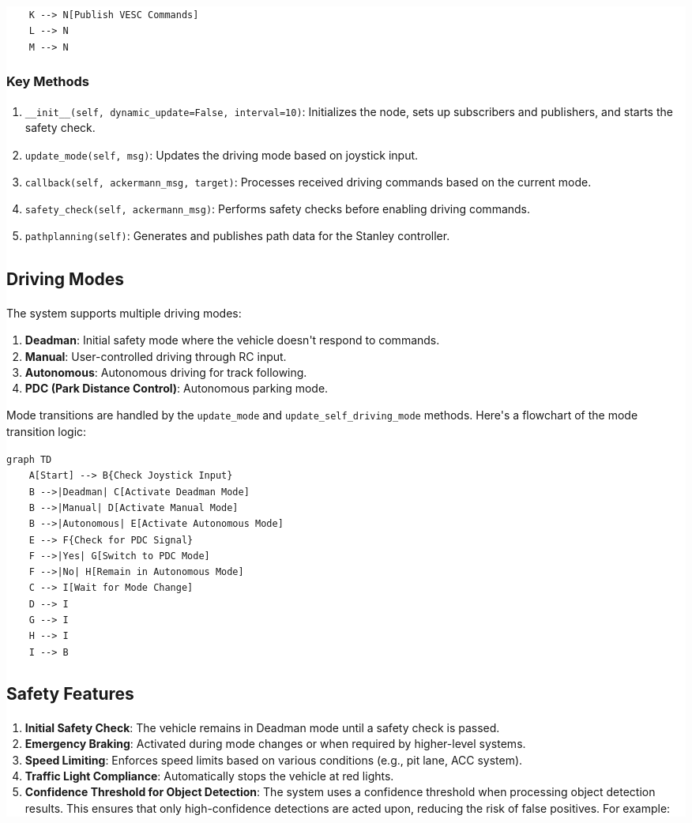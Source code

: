 ```mermaid
    K --> N[Publish VESC Commands]
    L --> N
    M --> N
```

### Key Methods

1. `__init__(self, dynamic_update=False, interval=10)`: Initializes the node, sets up subscribers and publishers, and starts the safety check.

2. `update_mode(self, msg)`: Updates the driving mode based on joystick input.

3. `callback(self, ackermann_msg, target)`: Processes received driving commands based on the current mode.

4. `safety_check(self, ackermann_msg)`: Performs safety checks before enabling driving commands.

5. `pathplanning(self)`: Generates and publishes path data for the Stanley controller.

## Driving Modes

The system supports multiple driving modes:

1. **Deadman**: Initial safety mode where the vehicle doesn't respond to commands.
2. **Manual**: User-controlled driving through RC input.
3. **Autonomous**: Autonomous driving for track following.
4. **PDC (Park Distance Control)**: Autonomous parking mode.

Mode transitions are handled by the `update_mode` and `update_self_driving_mode` methods. Here's a flowchart of the mode transition logic:

```mermaid
graph TD
    A[Start] --> B{Check Joystick Input}
    B -->|Deadman| C[Activate Deadman Mode]
    B -->|Manual| D[Activate Manual Mode]
    B -->|Autonomous| E[Activate Autonomous Mode]
    E --> F{Check for PDC Signal}
    F -->|Yes| G[Switch to PDC Mode]
    F -->|No| H[Remain in Autonomous Mode]
    C --> I[Wait for Mode Change]
    D --> I
    G --> I
    H --> I
    I --> B
```


## Safety Features

1. **Initial Safety Check**: The vehicle remains in Deadman mode until a safety check is passed.
2. **Emergency Braking**: Activated during mode changes or when required by higher-level systems.
3. **Speed Limiting**: Enforces speed limits based on various conditions (e.g., pit lane, ACC system).
4. **Traffic Light Compliance**: Automatically stops the vehicle at red lights.
5. **Confidence Threshold for Object Detection**: The system uses a confidence threshold when processing object detection results. This ensures that only high-confidence detections are acted upon, reducing the risk of false positives. For example:
